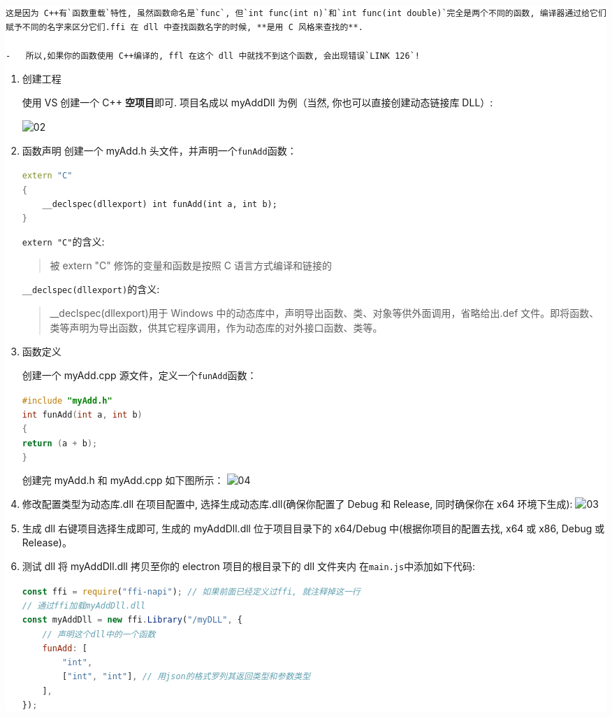     这是因为 C++有`函数重载`特性, 虽然函数命名是`func`, 但`int func(int n)`和`int func(int double)`完全是两个不同的函数, 编译器通过给它们赋予不同的名字来区分它们.ffi 在 dll 中查找函数名字的时候, **是用 C 风格来查找的**.

    -   所以,如果你的函数使用 C++编译的, ffl 在这个 dll 中就找不到这个函数, 会出现错误`LINK 126`!

1.  创建工程

    使用 VS 创建一个 C++ **空项目**即可. 项目名成以 myAddDll 为例（当然, 你也可以直接创建动态链接库 DLL）:

    ![02](02.png)

2.  函数声明
    创建一个 myAdd.h 头文件，并声明一个`funAdd`函数：

    ```c++
    extern "C"
    {
        __declspec(dllexport) int funAdd(int a, int b);
    }
    ```

    `extern "C"`的含义:

    > 被 extern "C" 修饰的变量和函数是按照 C 语言方式编译和链接的

    `__declspec(dllexport)`的含义:

    > \_\_declspec(dllexport)用于 Windows 中的动态库中，声明导出函数、类、对象等供外面调用，省略给出.def 文件。即将函数、类等声明为导出函数，供其它程序调用，作为动态库的对外接口函数、类等。

3.  函数定义

    创建一个 myAdd.cpp 源文件，定义一个`funAdd`函数：

    ```c++
    #include "myAdd.h"
    int funAdd(int a, int b)
    {
    return (a + b);
    }
    ```

    创建完 myAdd.h 和 myAdd.cpp 如下图所示：
    ![04](04.png)

4.  修改配置类型为动态库.dll
    在项目配置中, 选择生成动态库.dll(确保你配置了 Debug 和 Release, 同时确保你在 x64 环境下生成):
    ![03](03.png)

5.  生成 dll
    右键项目选择生成即可, 生成的 myAddDll.dll 位于项目目录下的 x64/Debug 中(根据你项目的配置去找, x64 或 x86, Debug 或 Release)。

6.  测试 dll
    将 myAddDll.dll 拷贝至你的 electron 项目的根目录下的 dll 文件夹内
    在`main.js`中添加如下代码:

    ```js
    const ffi = require("ffi-napi"); // 如果前面已经定义过ffi, 就注释掉这一行
    // 通过ffi加载myAddDll.dll
    const myAddDll = new ffi.Library("/myDLL", {
        // 声明这个dll中的一个函数
        funAdd: [
            "int",
            ["int", "int"], // 用json的格式罗列其返回类型和参数类型
        ],
    });
